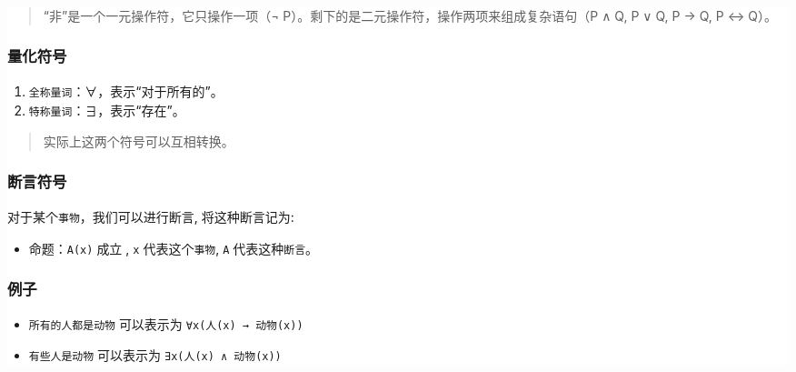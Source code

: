 > “非”是一个一元操作符，它只操作一项（¬ P）。剩下的是二元操作符，操作两项来组成复杂语句（P ∧ Q, P ∨ Q, P → Q, P ↔ Q）。

### 量化符号

1. `全称量词`：∀，表示“对于所有的”。
2. `特称量词`：∃，表示“存在”。

> 实际上这两个符号可以互相转换。

### 断言符号

对于某个`事物`，我们可以进行断言, 将这种断言记为: 
- 命题：`A(x)` 成立 , `x` 代表这个`事物`, `A` 代表这种`断言`。

### 例子

- `所有的人都是动物` 可以表示为 `∀x(人(x) → 动物(x))`

- `有些人是动物` 可以表示为 `∃x(人(x) ∧ 动物(x))`
